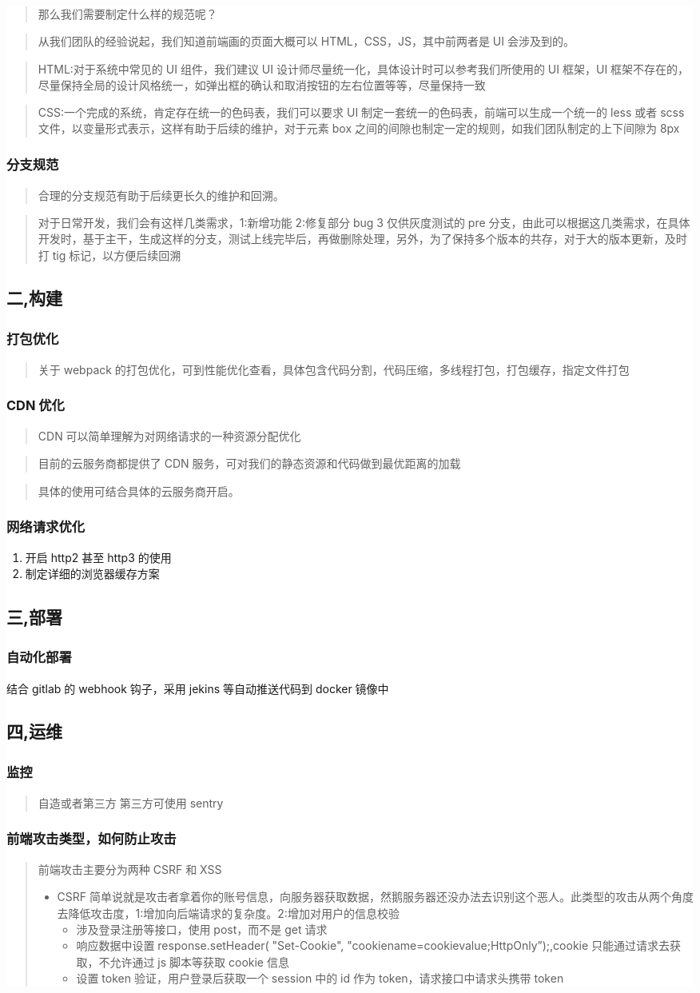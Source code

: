 > 那么我们需要制定什么样的规范呢？

> 从我们团队的经验说起，我们知道前端画的页面大概可以 HTML，CSS，JS，其中前两者是 UI 会涉及到的。

> HTML:对于系统中常见的 UI 组件，我们建议 UI 设计师尽量统一化，具体设计时可以参考我们所使用的 UI 框架，UI 框架不存在的，尽量保持全局的设计风格统一，如弹出框的确认和取消按钮的左右位置等等，尽量保持一致

> CSS:一个完成的系统，肯定存在统一的色码表，我们可以要求 UI 制定一套统一的色码表，前端可以生成一个统一的 less 或者 scss 文件，以变量形式表示，这样有助于后续的维护，对于元素 box 之间的间隙也制定一定的规则，如我们团队制定的上下间隙为 8px

### 分支规范

> 合理的分支规范有助于后续更长久的维护和回溯。

> 对于日常开发，我们会有这样几类需求，1:新增功能 2:修复部分 bug 3 仅供灰度测试的 pre 分支，由此可以根据这几类需求，在具体开发时，基于主干，生成这样的分支，测试上线完毕后，再做删除处理，另外，为了保持多个版本的共存，对于大的版本更新，及时打 tig 标记，以方便后续回溯

## 二,构建

### 打包优化

> 关于 webpack 的打包优化，可到性能优化查看，具体包含代码分割，代码压缩，多线程打包，打包缓存，指定文件打包

### CDN 优化

> CDN 可以简单理解为对网络请求的一种资源分配优化

> 目前的云服务商都提供了 CDN 服务，可对我们的静态资源和代码做到最优距离的加载

> 具体的使用可结合具体的云服务商开启。

### 网络请求优化

1. 开启 http2 甚至 http3 的使用
2. 制定详细的浏览器缓存方案

## 三,部署

### 自动化部署

结合 gitlab 的 webhook 钩子，采用 jekins 等自动推送代码到 docker 镜像中

## 四,运维

### 监控

> 自造或者第三方
> 第三方可使用 sentry

### 前端攻击类型，如何防止攻击

> 前端攻击主要分为两种 CSRF 和 XSS
>
> - CSRF 简单说就是攻击者拿着你的账号信息，向服务器获取数据，然鹅服务器还没办法去识别这个恶人。此类型的攻击从两个角度去降低攻击度，1:增加向后端请求的复杂度。2:增加对用户的信息校验
>   - 涉及登录注册等接口，使用 post，而不是 get 请求
>   - 响应数据中设置 response.setHeader( "Set-Cookie", "cookiename=cookievalue;HttpOnly”);,cookie 只能通过请求去获取，不允许通过 js 脚本等获取 cookie 信息
>   - 设置 token 验证，用户登录后获取一个 session 中的 id 作为 token，请求接口中请求头携带 token
